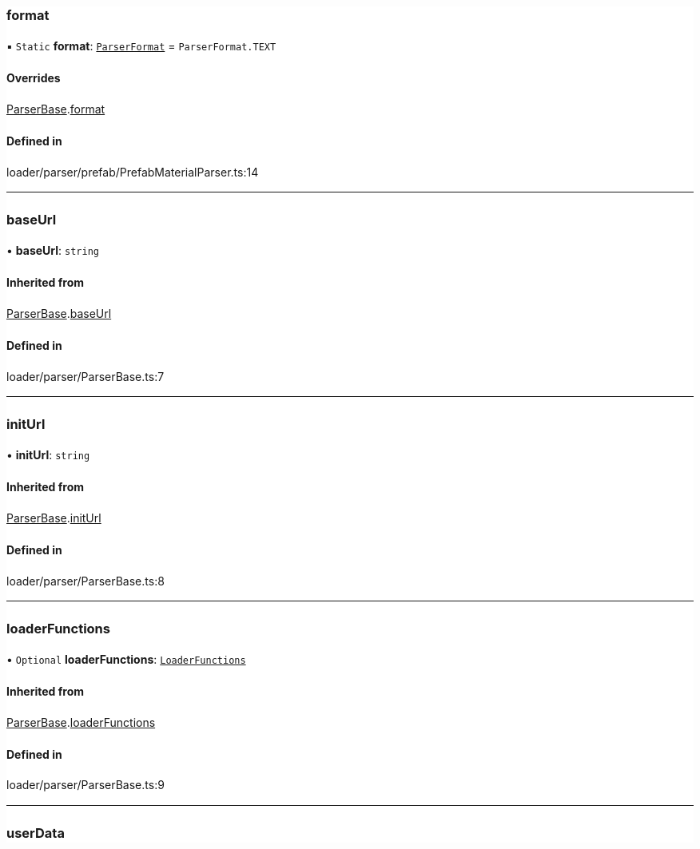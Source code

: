 ### format

▪ `Static` **format**: [`ParserFormat`](../enums/ParserFormat.md) = `ParserFormat.TEXT`

#### Overrides

[ParserBase](ParserBase.md).[format](ParserBase.md#format)

#### Defined in

loader/parser/prefab/PrefabMaterialParser.ts:14

___

### baseUrl

• **baseUrl**: `string`

#### Inherited from

[ParserBase](ParserBase.md).[baseUrl](ParserBase.md#baseurl)

#### Defined in

loader/parser/ParserBase.ts:7

___

### initUrl

• **initUrl**: `string`

#### Inherited from

[ParserBase](ParserBase.md).[initUrl](ParserBase.md#initurl)

#### Defined in

loader/parser/ParserBase.ts:8

___

### loaderFunctions

• `Optional` **loaderFunctions**: [`LoaderFunctions`](../modules.md#loaderfunctions)

#### Inherited from

[ParserBase](ParserBase.md).[loaderFunctions](ParserBase.md#loaderfunctions)

#### Defined in

loader/parser/ParserBase.ts:9

___

### userData
